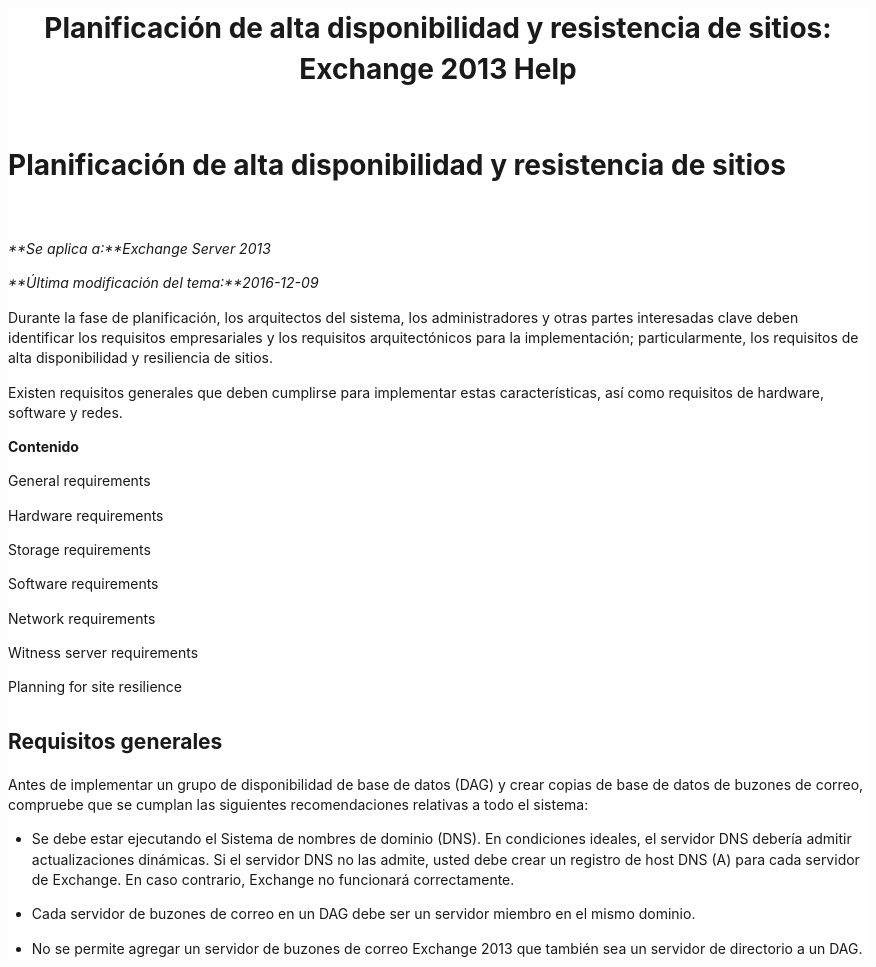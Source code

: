 ﻿---
title: 'Planificación de alta disponibilidad y resistencia de sitios: Exchange 2013 Help'
TOCTitle: Planificación de alta disponibilidad y resistencia de sitios
ms:assetid: 29bb0358-fc8e-4437-8feb-d2959ed0f102
ms:mtpsurl: https://technet.microsoft.com/es-es/library/Dd638104(v=EXCHG.150)
ms:contentKeyID: 48267927
ms.date: 05/22/2018
mtps_version: v=EXCHG.150
ms.translationtype: MT
---

# Planificación de alta disponibilidad y resistencia de sitios

 

_**Se aplica a:**Exchange Server 2013_

_**Última modificación del tema:**2016-12-09_

Durante la fase de planificación, los arquitectos del sistema, los administradores y otras partes interesadas clave deben identificar los requisitos empresariales y los requisitos arquitectónicos para la implementación; particularmente, los requisitos de alta disponibilidad y resiliencia de sitios.

Existen requisitos generales que deben cumplirse para implementar estas características, así como requisitos de hardware, software y redes.

**Contenido**

General requirements

Hardware requirements

Storage requirements

Software requirements

Network requirements

Witness server requirements

Planning for site resilience

## Requisitos generales

Antes de implementar un grupo de disponibilidad de base de datos (DAG) y crear copias de base de datos de buzones de correo, compruebe que se cumplan las siguientes recomendaciones relativas a todo el sistema:

  - Se debe estar ejecutando el Sistema de nombres de dominio (DNS). En condiciones ideales, el servidor DNS debería admitir actualizaciones dinámicas. Si el servidor DNS no las admite, usted debe crear un registro de host DNS (A) para cada servidor de Exchange. En caso contrario, Exchange no funcionará correctamente.

  - Cada servidor de buzones de correo en un DAG debe ser un servidor miembro en el mismo dominio.

  - No se permite agregar un servidor de buzones de correo Exchange 2013 que también sea un servidor de directorio a un DAG.

